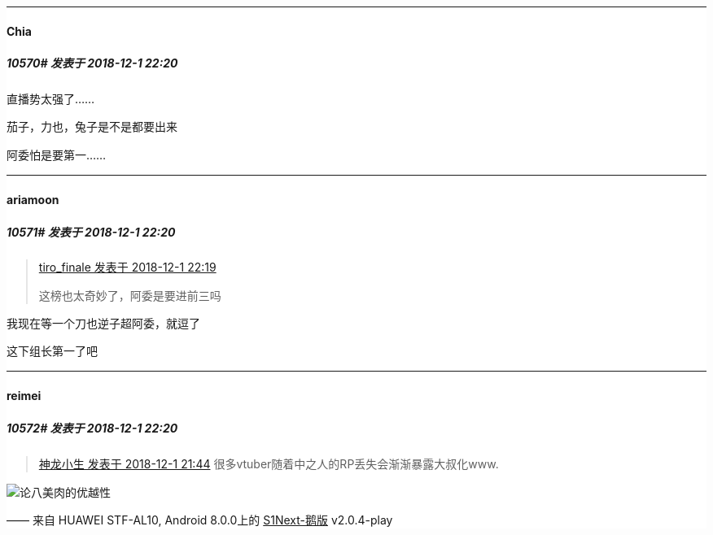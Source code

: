 





-----

####  Chia  
##### 10570#       发表于 2018-12-1 22:20




直播势太强了……


茄子，力也，兔子是不是都要出来

阿委怕是要第一……







-----

####  ariamoon  
##### 10571#       发表于 2018-12-1 22:20



<blockquote><a href="httphttps://bbs.saraba1st.com/2b/forum.php?mod=redirect&amp;goto=findpost&amp;pid=41794120&amp;ptid=1749659" target="_blank">tiro_finale 发表于 2018-12-1 22:19</a>

这榜也太奇妙了，阿委是要进前三吗</blockquote>
我现在等一个刀也逆子超阿委，就逗了


这下组长第一了吧







-----

####  reimei  
##### 10572#       发表于 2018-12-1 22:20



<blockquote><a href="httphttps://bbs.saraba1st.com/2b/forum.php?mod=redirect&amp;goto=findpost&amp;pid=41793782&amp;ptid=1749659" target="_blank">神龙小生 发表于 2018-12-1 21:44</a>
很多vtuber随着中之人的RP丢失会渐渐暴露大叔化www.</blockquote>
<img src="https://static.saraba1st.com/image/smiley/face2017/068.png" referrerpolicy="no-referrer">论八美肉的优越性

—— 来自 HUAWEI STF-AL10, Android 8.0.0上的 [S1Next-鹅版](https://github.com/ykrank/S1-Next/releases) v2.0.4-play




